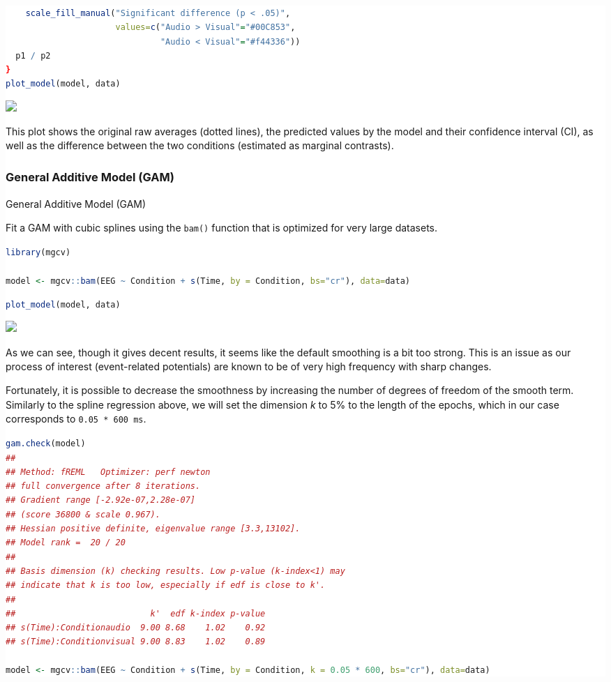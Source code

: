``` r
    scale_fill_manual("Significant difference (p < .05)",
                      values=c("Audio > Visual"="#00C853",
                               "Audio < Visual"="#f44336"))
  p1 / p2
}
plot_model(model, data)
```

![](../../studies/erp_gam/figures/unnamed-chunk-10-1.png)

This plot shows the original raw averages (dotted lines), the predicted
values by the model and their confidence interval (CI), as well as the
difference between the two conditions (estimated as marginal contrasts).

### General Additive Model (GAM)

General Additive Model (GAM)

Fit a GAM with cubic splines using the `bam()` function that is
optimized for very large datasets.

``` r
library(mgcv)

model <- mgcv::bam(EEG ~ Condition + s(Time, by = Condition, bs="cr"), data=data)
```

``` r
plot_model(model, data)
```

![](../../studies/erp_gam/figures/unnamed-chunk-12-1.png)

As we can see, though it gives decent results, it seems like the default
smoothing is a bit too strong. This is an issue as our process of
interest (event-related potentials) are known to be of very high
frequency with sharp changes.

Fortunately, it is possible to decrease the smoothness by increasing the
number of degrees of freedom of the smooth term. Similarly to the spline
regression above, we will set the dimension *k* to 5% to the length of
the epochs, which in our case corresponds to `0.05 * 600 ms`.

``` r
gam.check(model)
##
## Method: fREML   Optimizer: perf newton
## full convergence after 8 iterations.
## Gradient range [-2.92e-07,2.28e-07]
## (score 36800 & scale 0.967).
## Hessian positive definite, eigenvalue range [3.3,13102].
## Model rank =  20 / 20
##
## Basis dimension (k) checking results. Low p-value (k-index<1) may
## indicate that k is too low, especially if edf is close to k'.
##
##                           k'  edf k-index p-value
## s(Time):Conditionaudio  9.00 8.68    1.02    0.92
## s(Time):Conditionvisual 9.00 8.83    1.02    0.89

model <- mgcv::bam(EEG ~ Condition + s(Time, by = Condition, k = 0.05 * 600, bs="cr"), data=data)
```
